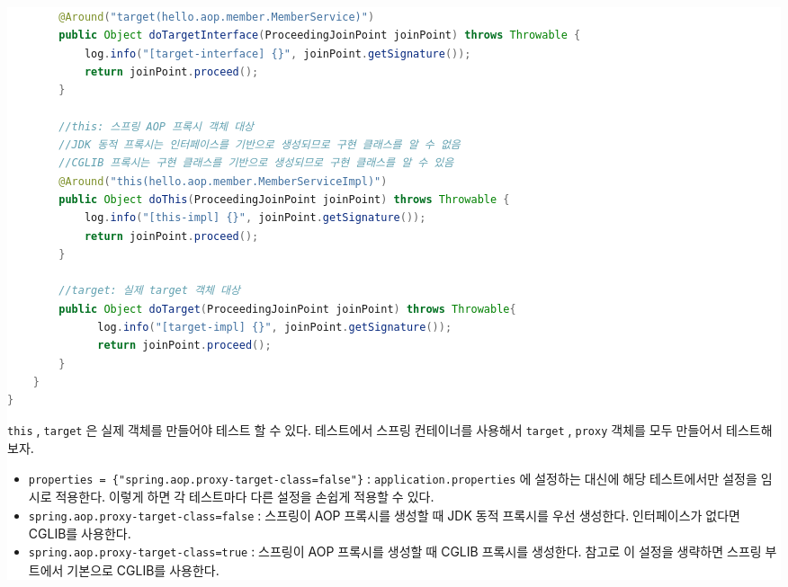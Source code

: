 ```java
        @Around("target(hello.aop.member.MemberService)")
        public Object doTargetInterface(ProceedingJoinPoint joinPoint) throws Throwable {
            log.info("[target-interface] {}", joinPoint.getSignature());
            return joinPoint.proceed();
        }

        //this: 스프링 AOP 프록시 객체 대상
        //JDK 동적 프록시는 인터페이스를 기반으로 생성되므로 구현 클래스를 알 수 없음
        //CGLIB 프록시는 구현 클래스를 기반으로 생성되므로 구현 클래스를 알 수 있음
        @Around("this(hello.aop.member.MemberServiceImpl)")
        public Object doThis(ProceedingJoinPoint joinPoint) throws Throwable {
            log.info("[this-impl] {}", joinPoint.getSignature());
            return joinPoint.proceed();
        }

        //target: 실제 target 객체 대상
        public Object doTarget(ProceedingJoinPoint joinPoint) throws Throwable{
              log.info("[target-impl] {}", joinPoint.getSignature());
              return joinPoint.proceed();
        }
    }
}
```

`this` , `target` 은 실제 객체를 만들어야 테스트 할 수 있다. 
테스트에서 스프링 컨테이너를 사용해서 `target` , `proxy` 객체를 모두 만들어서 테스트해보자.


* `properties = {"spring.aop.proxy-target-class=false"}` : `application.properties` 에 설정하는 대신에 해당 테스트에서만 설정을
  임시로 적용한다. 이렇게 하면 각 테스트마다 다른 설정을 손쉽게 적용할 수 있다.
* `spring.aop.proxy-target-class=false` : 스프링이 AOP 프록시를 생성할 때 JDK 동적 프록시를 우선 생성한다. 
  인터페이스가 없다면 CGLIB를 사용한다.
* `spring.aop.proxy-target-class=true` : 스프링이 AOP 프록시를 생성할 때 CGLIB 프록시를 생성한다. 
  참고로 이 설정을 생략하면 스프링 부트에서 기본으로 CGLIB를 사용한다.


